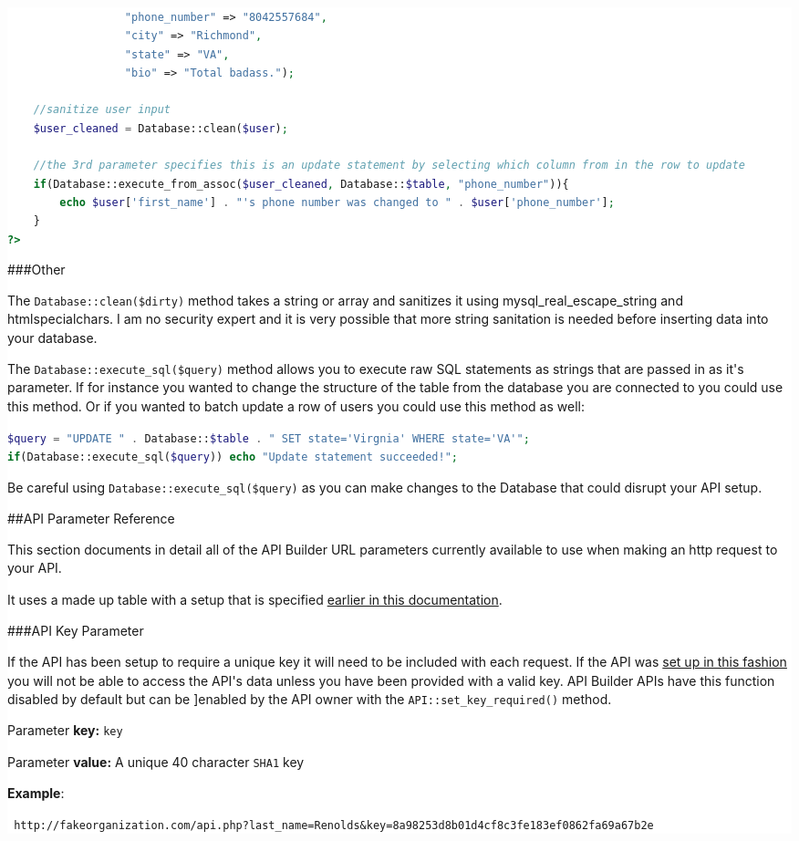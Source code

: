 ```php
                  "phone_number" => "8042557684",
                  "city" => "Richmond",
                  "state" => "VA",
                  "bio" => "Total badass.");

    //sanitize user input
    $user_cleaned = Database::clean($user);

    //the 3rd parameter specifies this is an update statement by selecting which column from in the row to update
    if(Database::execute_from_assoc($user_cleaned, Database::$table, "phone_number")){
        echo $user['first_name'] . "'s phone number was changed to " . $user['phone_number'];
    }
?>
```

###Other

The `Database::clean($dirty)` method takes a string or array and sanitizes it using mysql_real_escape_string and htmlspecialchars. I am no security expert and it is very possible that more string sanitation is needed before inserting data into your database. 

The `Database::execute_sql($query)` method allows you to execute raw SQL statements as strings that are passed in as it's parameter. If for instance you wanted to change the structure of the table from the database you are connected to you could use this method. Or if you wanted to batch update a row of users you could use this method as well:

```php
$query = "UPDATE " . Database::$table . " SET state='Virgnia' WHERE state='VA'";
if(Database::execute_sql($query)) echo "Update statement succeeded!";
```

Be careful using `Database::execute_sql($query)` as you can make changes to the Database that could disrupt your API setup.

##API Parameter Reference

This section documents in detail all of the API Builder URL parameters currently available to use when making an http request to your API.

It uses a made up table with a setup that is specified [earlier in this documentation](#example).

###API Key Parameter

If the API has been setup to require a unique key it will need to be included with each request. If the API was [set up in this fashion](#limiting-and-tracking-usage-with-api-keys) you will not be able to access the API's data unless you have been provided with a valid key. API Builder APIs have this function disabled by default but can be ]enabled by the API owner with the `API::set_key_required()` method.

Parameter __key:__ `key`

Parameter __value:__ A unique 40 character `SHA1` key

__Example__: 

     http://fakeorganization.com/api.php?last_name=Renolds&key=8a98253d8b01d4cf8c3fe183ef0862fa69a67b2e
     
